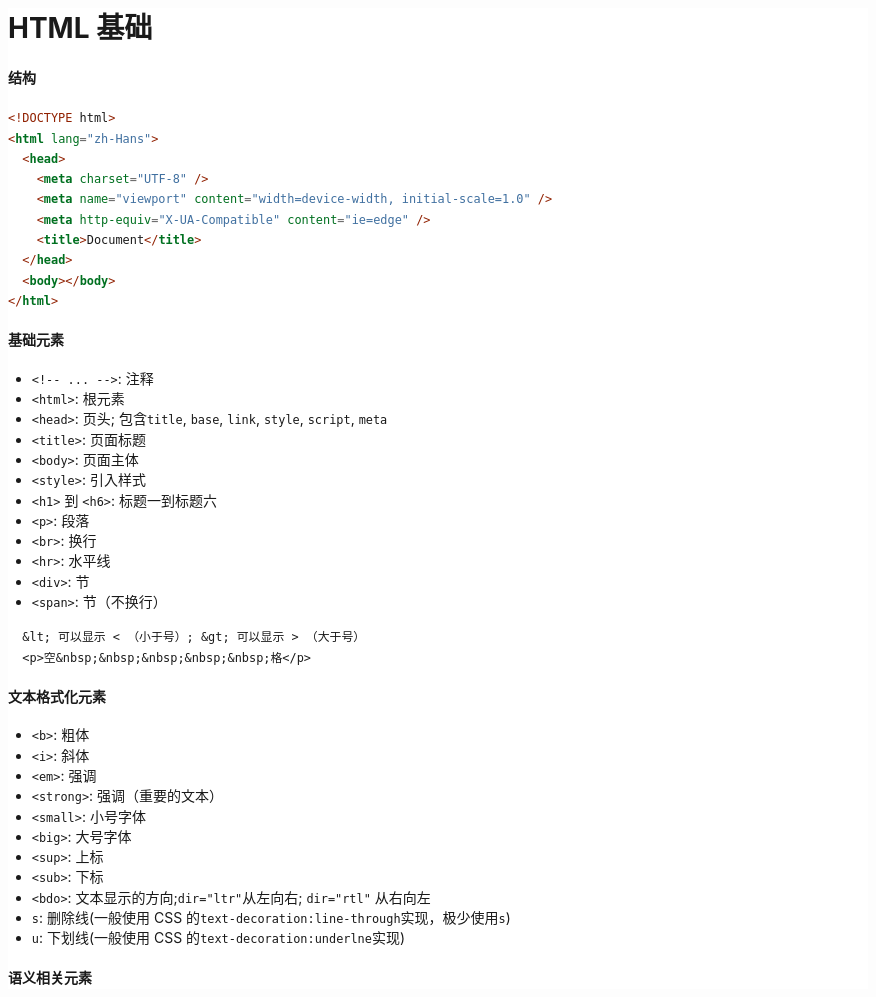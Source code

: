# HTML 基础

#### 结构

```html
<!DOCTYPE html>
<html lang="zh-Hans">
  <head>
    <meta charset="UTF-8" />
    <meta name="viewport" content="width=device-width, initial-scale=1.0" />
    <meta http-equiv="X-UA-Compatible" content="ie=edge" />
    <title>Document</title>
  </head>
  <body></body>
</html>
```

#### 基础元素

- `<!-- ... -->`: 注释
- `<html>`: 根元素
- `<head>`: 页头; 包含`title`, `base`, `link`, `style`, `script`, `meta`
- `<title>`: 页面标题
- `<body>`: 页面主体
- `<style>`: 引入样式
- `<h1>` 到 `<h6>`: 标题一到标题六
- `<p>`: 段落
- `<br>`: 换行
- `<hr>`: 水平线
- `<div>`: 节
- `<span>`: 节（不换行）

```
  &lt; 可以显示 < （小于号）; &gt; 可以显示 > （大于号）
  <p>空&nbsp;&nbsp;&nbsp;&nbsp;&nbsp;格</p>
```

#### 文本格式化元素

- `<b>`: 粗体
- `<i>`: 斜体
- `<em>`: 强调
- `<strong>`: 强调（重要的文本）
- `<small>`: 小号字体
- `<big>`: 大号字体
- `<sup>`: 上标
- `<sub>`: 下标
- `<bdo>`: 文本显示的方向;`dir="ltr"`从左向右; `dir="rtl"` 从右向左
- `s`: 删除线(一般使用 CSS 的`text-decoration:line-through`实现，极少使用`s`)
- `u`: 下划线(一般使用 CSS 的`text-decoration:underlne`实现)

#### 语义相关元素
